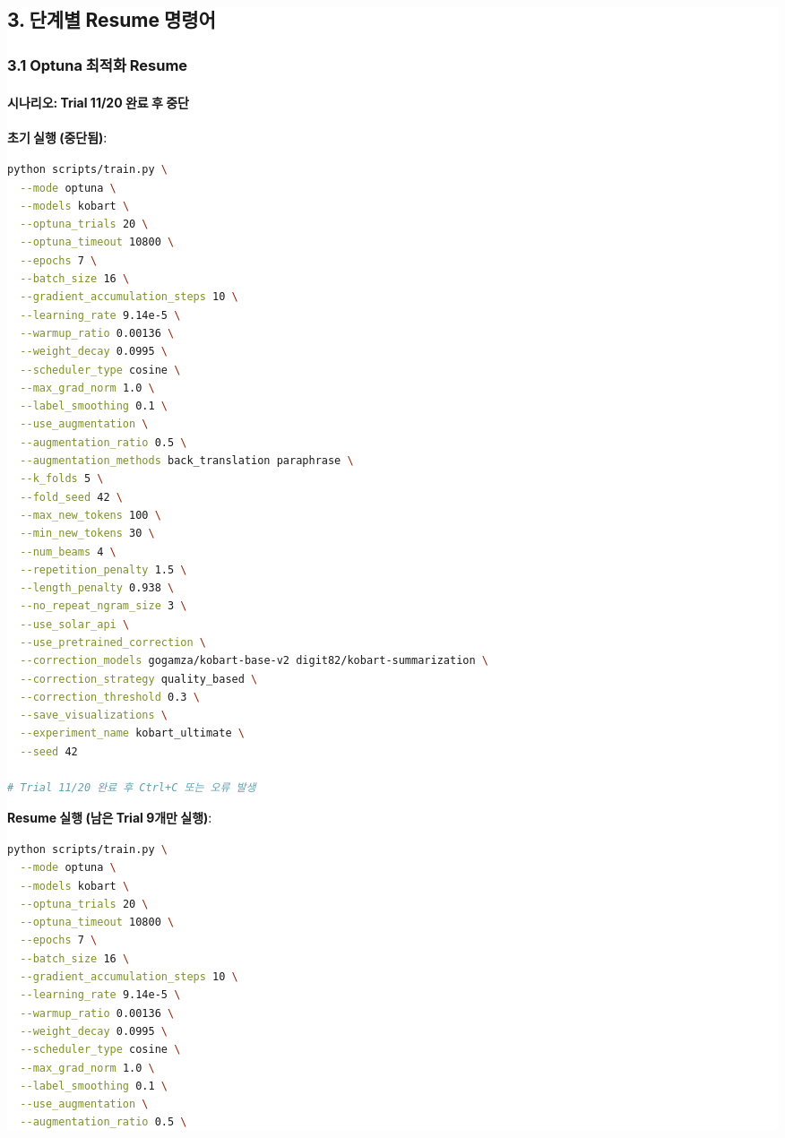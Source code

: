 
## 3. 단계별 Resume 명령어

### 3.1 Optuna 최적화 Resume

#### 시나리오: Trial 11/20 완료 후 중단

**초기 실행 (중단됨)**:
```bash
python scripts/train.py \
  --mode optuna \
  --models kobart \
  --optuna_trials 20 \
  --optuna_timeout 10800 \
  --epochs 7 \
  --batch_size 16 \
  --gradient_accumulation_steps 10 \
  --learning_rate 9.14e-5 \
  --warmup_ratio 0.00136 \
  --weight_decay 0.0995 \
  --scheduler_type cosine \
  --max_grad_norm 1.0 \
  --label_smoothing 0.1 \
  --use_augmentation \
  --augmentation_ratio 0.5 \
  --augmentation_methods back_translation paraphrase \
  --k_folds 5 \
  --fold_seed 42 \
  --max_new_tokens 100 \
  --min_new_tokens 30 \
  --num_beams 4 \
  --repetition_penalty 1.5 \
  --length_penalty 0.938 \
  --no_repeat_ngram_size 3 \
  --use_solar_api \
  --use_pretrained_correction \
  --correction_models gogamza/kobart-base-v2 digit82/kobart-summarization \
  --correction_strategy quality_based \
  --correction_threshold 0.3 \
  --save_visualizations \
  --experiment_name kobart_ultimate \
  --seed 42

# Trial 11/20 완료 후 Ctrl+C 또는 오류 발생
```

**Resume 실행 (남은 Trial 9개만 실행)**:
```bash
python scripts/train.py \
  --mode optuna \
  --models kobart \
  --optuna_trials 20 \
  --optuna_timeout 10800 \
  --epochs 7 \
  --batch_size 16 \
  --gradient_accumulation_steps 10 \
  --learning_rate 9.14e-5 \
  --warmup_ratio 0.00136 \
  --weight_decay 0.0995 \
  --scheduler_type cosine \
  --max_grad_norm 1.0 \
  --label_smoothing 0.1 \
  --use_augmentation \
  --augmentation_ratio 0.5 \
```